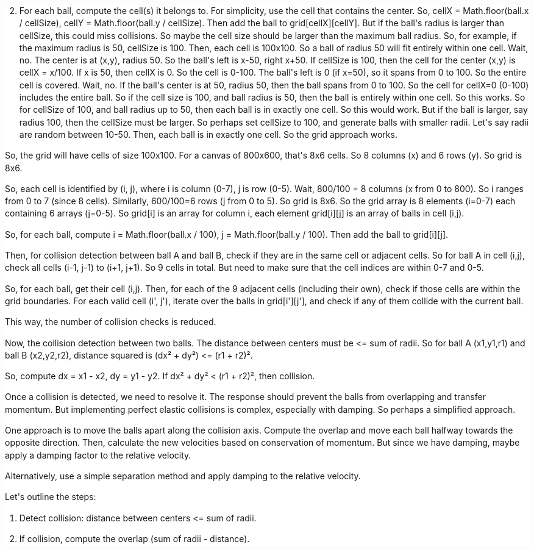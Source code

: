 2. For each ball, compute the cell(s) it belongs to. For simplicity, use the cell that contains the center. So, cellX = Math.floor(ball.x / cellSize), cellY = Math.floor(ball.y / cellSize). Then add the ball to grid[cellX][cellY]. But if the ball's radius is larger than cellSize, this could miss collisions. So maybe the cell size should be larger than the maximum ball radius. So, for example, if the maximum radius is 50, cellSize is 100. Then, each cell is 100x100. So a ball of radius 50 will fit entirely within one cell. Wait, no. The center is at (x,y), radius 50. So the ball's left is x-50, right x+50. If cellSize is 100, then the cell for the center (x,y) is cellX = x/100. If x is 50, then cellX is 0. So the cell is 0-100. The ball's left is 0 (if x=50), so it spans from 0 to 100. So the entire cell is covered. Wait, no. If the ball's center is at 50, radius 50, then the ball spans from 0 to 100. So the cell for cellX=0 (0-100) includes the entire ball. So if the cell size is 100, and ball radius is 50, then the ball is entirely within one cell. So this works. So for cellSize of 100, and ball radius up to 50, then each ball is in exactly one cell. So this would work. But if the ball is larger, say radius 100, then the cellSize must be larger. So perhaps set cellSize to 100, and generate balls with smaller radii. Let's say radii are random between 10-50. Then, each ball is in exactly one cell. So the grid approach works.

So, the grid will have cells of size 100x100. For a canvas of 800x600, that's 8x6 cells. So 8 columns (x) and 6 rows (y). So grid is 8x6.

So, each cell is identified by (i, j), where i is column (0-7), j is row (0-5). Wait, 800/100 = 8 columns (x from 0 to 800). So i ranges from 0 to 7 (since 8 cells). Similarly, 600/100=6 rows (j from 0 to 5). So grid is 8x6. So the grid array is 8 elements (i=0-7) each containing 6 arrays (j=0-5). So grid[i] is an array for column i, each element grid[i][j] is an array of balls in cell (i,j).

So, for each ball, compute i = Math.floor(ball.x / 100), j = Math.floor(ball.y / 100). Then add the ball to grid[i][j].

Then, for collision detection between ball A and ball B, check if they are in the same cell or adjacent cells. So for ball A in cell (i,j), check all cells (i-1, j-1) to (i+1, j+1). So 9 cells in total. But need to make sure that the cell indices are within 0-7 and 0-5.

So, for each ball, get their cell (i,j). Then, for each of the 9 adjacent cells (including their own), check if those cells are within the grid boundaries. For each valid cell (i', j'), iterate over the balls in grid[i'][j'], and check if any of them collide with the current ball.

This way, the number of collision checks is reduced.

Now, the collision detection between two balls. The distance between centers must be <= sum of radii. So for ball A (x1,y1,r1) and ball B (x2,y2,r2), distance squared is (dx² + dy²) <= (r1 + r2)².

So, compute dx = x1 - x2, dy = y1 - y2. If dx² + dy² < (r1 + r2)², then collision.

Once a collision is detected, we need to resolve it. The response should prevent the balls from overlapping and transfer momentum. But implementing perfect elastic collisions is complex, especially with damping. So perhaps a simplified approach.

One approach is to move the balls apart along the collision axis. Compute the overlap and move each ball halfway towards the opposite direction. Then, calculate the new velocities based on conservation of momentum. But since we have damping, maybe apply a damping factor to the relative velocity.

Alternatively, use a simple separation method and apply damping to the relative velocity.

Let's outline the steps:

1. Detect collision: distance between centers <= sum of radii.

2. If collision, compute the overlap (sum of radii - distance).
